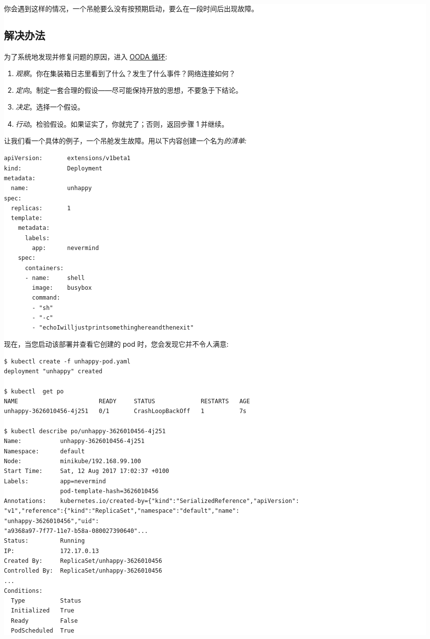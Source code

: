 你会遇到这样的情况，一个吊舱要么没有按预期启动，要么在一段时间后出现故障。

## 解决办法

为了系统地发现并修复问题的原因，进入 [OODA 循环](https://en.wikipedia.org/wiki/OODA_loop):

1.  *观察*。你在集装箱日志里看到了什么？发生了什么事件？网络连接如何？

2.  *定向*。制定一套合理的假设——尽可能保持开放的思想，不要急于下结论。

3.  *决定*。选择一个假设。

4.  *行动*。检验假设。如果证实了，你就完了；否则，返回步骤 1 并继续。

让我们看一个具体的例子，一个吊舱发生故障。用以下内容创建一个名为*的清单:*

```
apiVersion:       extensions/v1beta1
kind:             Deployment
metadata:
  name:           unhappy
spec:
  replicas:       1
  template:
    metadata:
      labels:
        app:      nevermind
    spec:
      containers:
      - name:     shell
        image:    busybox
        command:
        - "sh"
        - "-c"
        - "echoIwilljustprintsomethinghereandthenexit"
```

现在，当您启动该部署并查看它创建的 pod 时，您会发现它并不令人满意:

```
$ kubectl create -f unhappy-pod.yaml
deployment "unhappy" created

$ kubectl  get po
NAME                       READY     STATUS             RESTARTS   AGE
unhappy-3626010456-4j251   0/1       CrashLoopBackOff   1          7s

$ kubectl describe po/unhappy-3626010456-4j251
Name:           unhappy-3626010456-4j251
Namespace:      default
Node:           minikube/192.168.99.100
Start Time:     Sat, 12 Aug 2017 17:02:37 +0100
Labels:         app=nevermind
                pod-template-hash=3626010456
Annotations:    kubernetes.io/created-by={"kind":"SerializedReference","apiVersion":
"v1","reference":{"kind":"ReplicaSet","namespace":"default","name":
"unhappy-3626010456","uid":
"a9368a97-7f77-11e7-b58a-080027390640"...
Status:         Running
IP:             172.17.0.13
Created By:     ReplicaSet/unhappy-3626010456
Controlled By:  ReplicaSet/unhappy-3626010456
...
Conditions:
  Type          Status
  Initialized   True
  Ready         False
  PodScheduled  True
```